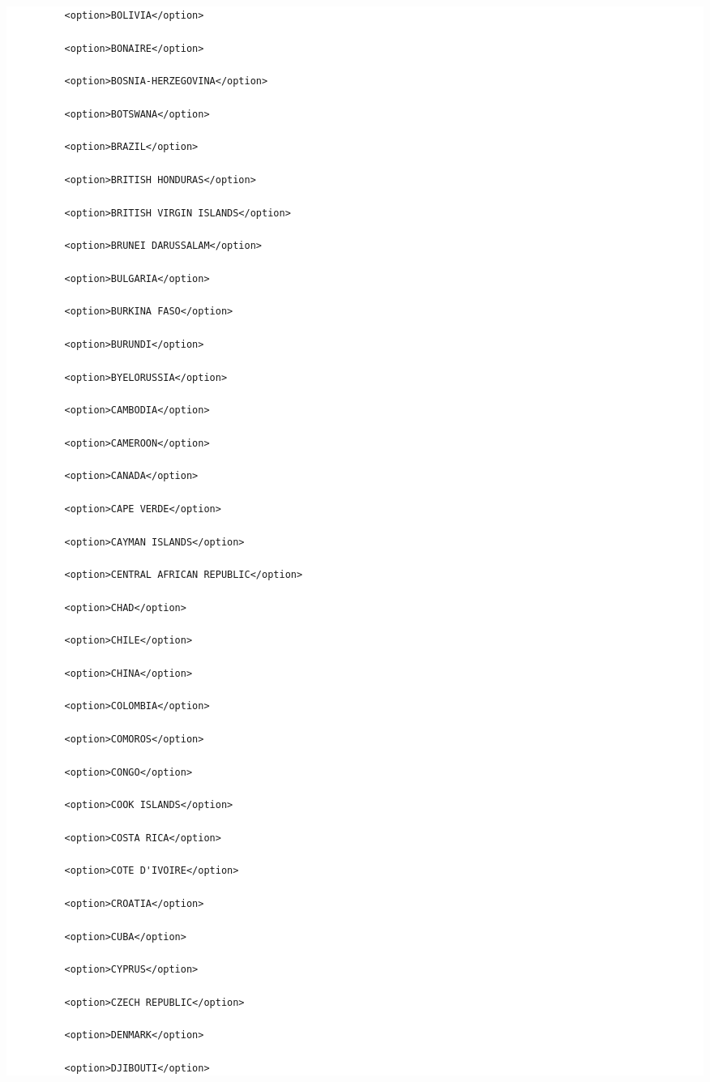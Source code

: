               <option>BOLIVIA</option>
            
              <option>BONAIRE</option>
            
              <option>BOSNIA-HERZEGOVINA</option>
            
              <option>BOTSWANA</option>
            
              <option>BRAZIL</option>
            
              <option>BRITISH HONDURAS</option>
            
              <option>BRITISH VIRGIN ISLANDS</option>
            
              <option>BRUNEI DARUSSALAM</option>
            
              <option>BULGARIA</option>
            
              <option>BURKINA FASO</option>
            
              <option>BURUNDI</option>
            
              <option>BYELORUSSIA</option>
            
              <option>CAMBODIA</option>
            
              <option>CAMEROON</option>
            
              <option>CANADA</option>
            
              <option>CAPE VERDE</option>
            
              <option>CAYMAN ISLANDS</option>
            
              <option>CENTRAL AFRICAN REPUBLIC</option>
            
              <option>CHAD</option>
            
              <option>CHILE</option>
            
              <option>CHINA</option>
            
              <option>COLOMBIA</option>
            
              <option>COMOROS</option>
            
              <option>CONGO</option>
            
              <option>COOK ISLANDS</option>
            
              <option>COSTA RICA</option>
            
              <option>COTE D'IVOIRE</option>
            
              <option>CROATIA</option>
            
              <option>CUBA</option>
            
              <option>CYPRUS</option>
            
              <option>CZECH REPUBLIC</option>
            
              <option>DENMARK</option>
            
              <option>DJIBOUTI</option>
            